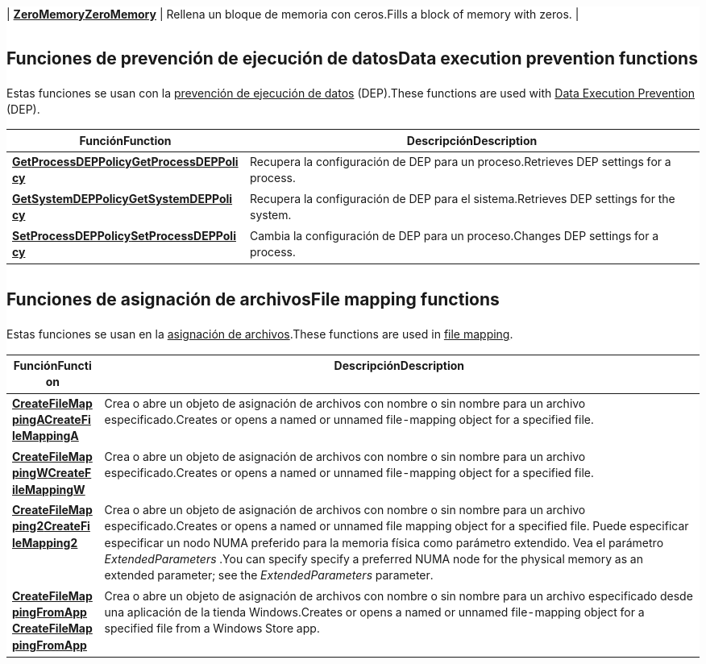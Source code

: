 | <span data-ttu-id="c0230-150">[**ZeroMemory**](/previous-versions/windows/desktop/legacy/aa366920(v=vs.85))</span><span class="sxs-lookup"><span data-stu-id="c0230-150">[**ZeroMemory**](/previous-versions/windows/desktop/legacy/aa366920(v=vs.85))</span></span> | <span data-ttu-id="c0230-151">Rellena un bloque de memoria con ceros.</span><span class="sxs-lookup"><span data-stu-id="c0230-151">Fills a block of memory with zeros.</span></span> |

## <a name="data-execution-prevention-functions"></a><span data-ttu-id="c0230-152">Funciones de prevención de ejecución de datos</span><span class="sxs-lookup"><span data-stu-id="c0230-152">Data execution prevention functions</span></span>

<span data-ttu-id="c0230-153">Estas funciones se usan con la [prevención de ejecución de datos](data-execution-prevention.md) (DEP).</span><span class="sxs-lookup"><span data-stu-id="c0230-153">These functions are used with [Data Execution Prevention](data-execution-prevention.md) (DEP).</span></span>

| <span data-ttu-id="c0230-154">Función</span><span class="sxs-lookup"><span data-stu-id="c0230-154">Function</span></span> | <span data-ttu-id="c0230-155">Descripción</span><span class="sxs-lookup"><span data-stu-id="c0230-155">Description</span></span> |
|-|-|
| [<span data-ttu-id="c0230-156">**GetProcessDEPPolicy**</span><span class="sxs-lookup"><span data-stu-id="c0230-156">**GetProcessDEPPolicy**</span></span>](/windows/desktop/api/WinBase/nf-winbase-getprocessdeppolicy) | <span data-ttu-id="c0230-157">Recupera la configuración de DEP para un proceso.</span><span class="sxs-lookup"><span data-stu-id="c0230-157">Retrieves DEP settings for a process.</span></span> |
| [<span data-ttu-id="c0230-158">**GetSystemDEPPolicy**</span><span class="sxs-lookup"><span data-stu-id="c0230-158">**GetSystemDEPPolicy**</span></span>](/windows/desktop/api/WinBase/nf-winbase-getsystemdeppolicy) | <span data-ttu-id="c0230-159">Recupera la configuración de DEP para el sistema.</span><span class="sxs-lookup"><span data-stu-id="c0230-159">Retrieves DEP settings for the system.</span></span> |
| [<span data-ttu-id="c0230-160">**SetProcessDEPPolicy**</span><span class="sxs-lookup"><span data-stu-id="c0230-160">**SetProcessDEPPolicy**</span></span>](/windows/desktop/api/WinBase/nf-winbase-setprocessdeppolicy) | <span data-ttu-id="c0230-161">Cambia la configuración de DEP para un proceso.</span><span class="sxs-lookup"><span data-stu-id="c0230-161">Changes DEP settings for a process.</span></span> |

## <a name="file-mapping-functions"></a><span data-ttu-id="c0230-162">Funciones de asignación de archivos</span><span class="sxs-lookup"><span data-stu-id="c0230-162">File mapping functions</span></span>

<span data-ttu-id="c0230-163">Estas funciones se usan en la [asignación de archivos](file-mapping.md).</span><span class="sxs-lookup"><span data-stu-id="c0230-163">These functions are used in [file mapping](file-mapping.md).</span></span>

| <span data-ttu-id="c0230-164">Función</span><span class="sxs-lookup"><span data-stu-id="c0230-164">Function</span></span> | <span data-ttu-id="c0230-165">Descripción</span><span class="sxs-lookup"><span data-stu-id="c0230-165">Description</span></span> |
|-|-|
| [<span data-ttu-id="c0230-166">**CreateFileMappingA**</span><span class="sxs-lookup"><span data-stu-id="c0230-166">**CreateFileMappingA**</span></span>](/windows/win32/api/winbase/nf-winbase-createfilemappinga) | <span data-ttu-id="c0230-167">Crea o abre un objeto de asignación de archivos con nombre o sin nombre para un archivo especificado.</span><span class="sxs-lookup"><span data-stu-id="c0230-167">Creates or opens a named or unnamed file-mapping object for a specified file.</span></span> |
| [<span data-ttu-id="c0230-168">**CreateFileMappingW**</span><span class="sxs-lookup"><span data-stu-id="c0230-168">**CreateFileMappingW**</span></span>](/windows/win32/api/memoryapi/nf-memoryapi-createfilemappingw) | <span data-ttu-id="c0230-169">Crea o abre un objeto de asignación de archivos con nombre o sin nombre para un archivo especificado.</span><span class="sxs-lookup"><span data-stu-id="c0230-169">Creates or opens a named or unnamed file-mapping object for a specified file.</span></span> |
| [<span data-ttu-id="c0230-170">**CreateFileMapping2**</span><span class="sxs-lookup"><span data-stu-id="c0230-170">**CreateFileMapping2**</span></span>](/windows/win32/api/memoryapi/nf-memoryapi-createfilemapping2) | <span data-ttu-id="c0230-171">Crea o abre un objeto de asignación de archivos con nombre o sin nombre para un archivo especificado.</span><span class="sxs-lookup"><span data-stu-id="c0230-171">Creates or opens a named or unnamed file mapping object for a specified file.</span></span> <span data-ttu-id="c0230-172">Puede especificar especificar un nodo NUMA preferido para la memoria física como parámetro extendido. Vea el parámetro *ExtendedParameters* .</span><span class="sxs-lookup"><span data-stu-id="c0230-172">You can specify specify a preferred NUMA node for the physical memory as an extended parameter; see the *ExtendedParameters* parameter.</span></span> |
| [<span data-ttu-id="c0230-173">**CreateFileMappingFromApp**</span><span class="sxs-lookup"><span data-stu-id="c0230-173">**CreateFileMappingFromApp**</span></span>](/windows/desktop/api/MemoryApi/nf-memoryapi-createfilemappingfromapp) | <span data-ttu-id="c0230-174">Crea o abre un objeto de asignación de archivos con nombre o sin nombre para un archivo especificado desde una aplicación de la tienda Windows.</span><span class="sxs-lookup"><span data-stu-id="c0230-174">Creates or opens a named or unnamed file-mapping object for a specified file from a Windows Store app.</span></span> |
